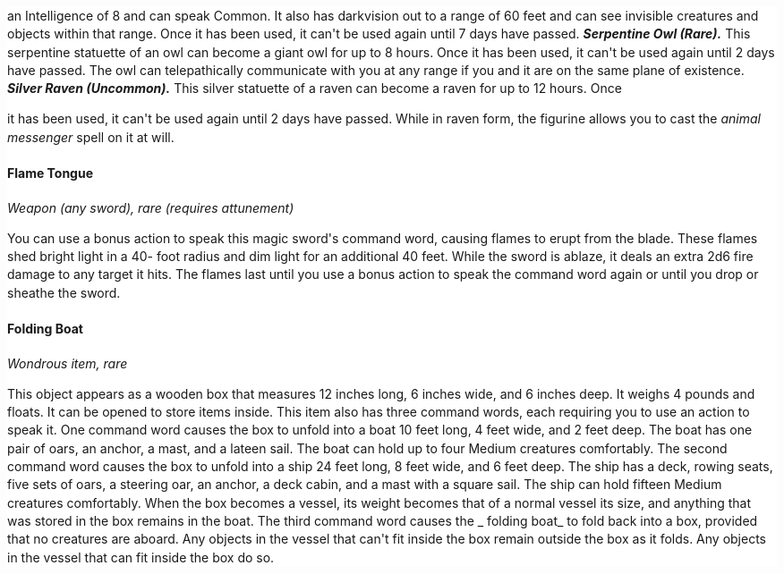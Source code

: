  an Intelligence of 8 and can speak Common. It also
 has darkvision out to a range of 60 feet and can see
 invisible creatures and objects within that range.
 Once it has been used, it can't be used again until 7
 days have passed.
 **_Serpentine Owl (Rare)._** This serpentine statuette
 of an owl can become a giant owl for up to 8 hours.
 Once it has been used, it can't be used again until 2
 days have passed. The owl can telepathically
 communicate with you at any range if you and it are
 on the same plane of existence.
 **_Silver Raven (Uncommon)._** This silver statuette of
 a raven can become a raven for up to 12 hours. Once


it has been used, it can't be used again until 2 days
have passed. While in raven form, the figurine allows
you to cast the
 _animal messenger_ spell on it at will.

#### Flame Tongue

_Weapon (any sword), rare (requires attunement)_

You can use a bonus action to speak this magic
sword's command word, causing flames to erupt
from the blade. These flames shed bright light in a
40- foot radius and dim light for an additional 40 feet.
While the sword is ablaze, it deals an extra 2d6 fire
damage to any target it hits. The flames last until you
use a bonus action to speak the command word
again or until you drop or sheathe the sword.

#### Folding Boat

_Wondrous item, rare_

This object appears as a wooden box that measures
12 inches long, 6 inches wide, and 6 inches deep. It
weighs 4 pounds and floats. It can be opened to store
items inside. This item also has three command
words, each requiring you to use an action to speak
it.
One command word causes the box to unfold into
a boat 10 feet long, 4 feet wide, and 2 feet deep. The
boat has one pair of oars, an anchor, a mast, and a
lateen sail. The boat can hold up to four Medium
creatures comfortably.
The second command word causes the box to
unfold into a ship 24 feet long, 8 feet wide, and 6 feet
deep. The ship has a deck, rowing seats, five sets of
oars, a steering oar, an anchor, a deck cabin, and a
mast with a square sail. The ship can hold fifteen
Medium creatures comfortably.
When the box becomes a vessel, its weight
becomes that of a normal vessel its size, and
anything that was stored in the box remains in the
boat.
The third command word causes the _ folding boat_
to fold back into a box, provided that no creatures
are aboard. Any objects in the vessel that can't fit
inside the box remain outside the box as it folds. Any
objects in the vessel that can fit inside the box do so.
